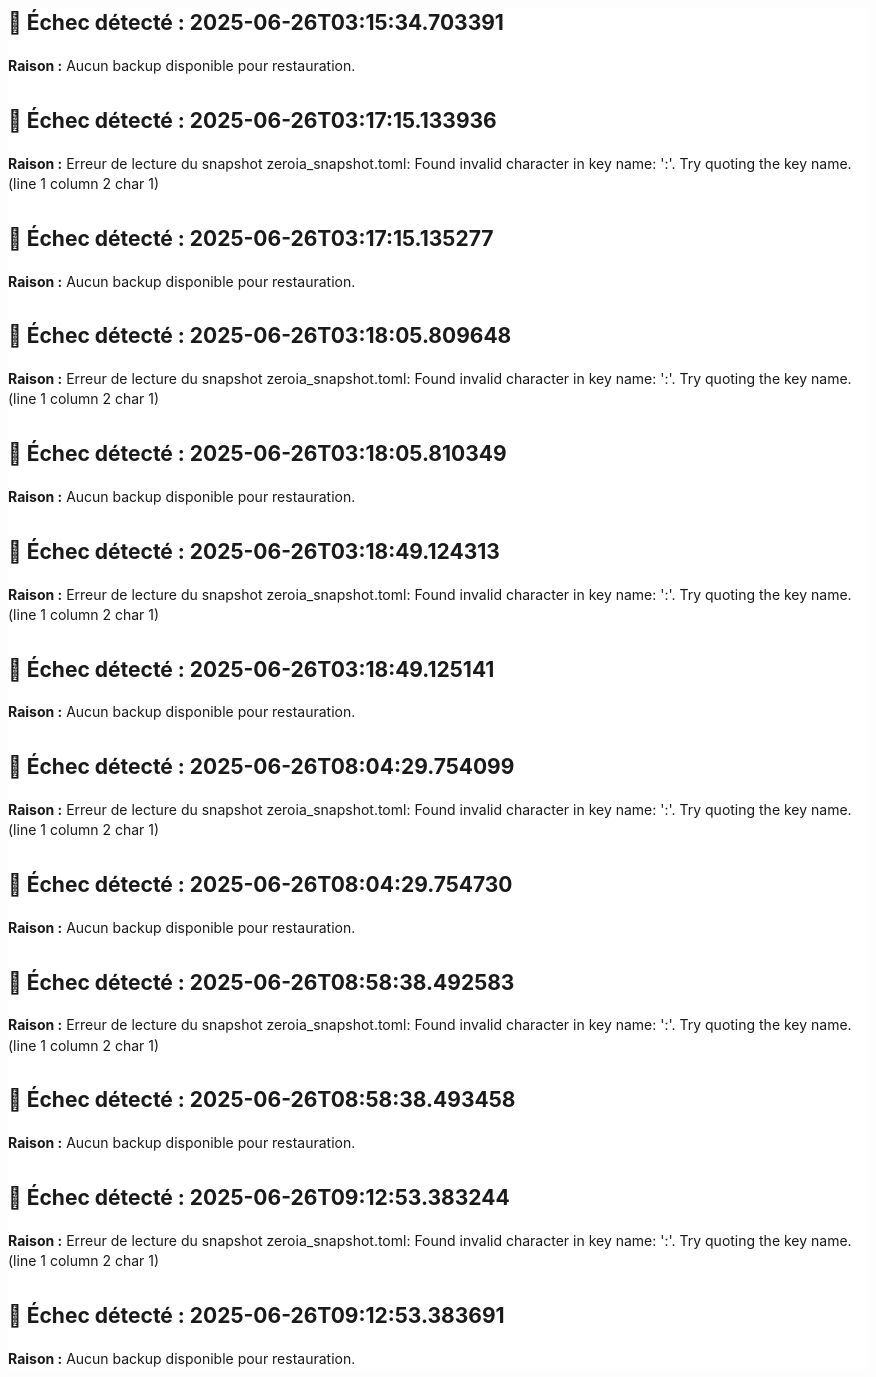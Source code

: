 ## 🛑 Échec détecté : 2025-06-26T03:15:34.703391
**Raison :** Aucun backup disponible pour restauration.
## 🛑 Échec détecté : 2025-06-26T03:17:15.133936
**Raison :** Erreur de lecture du snapshot zeroia_snapshot.toml: Found invalid character in key name: ':'. Try quoting the key name. (line 1 column 2 char 1)

## 🛑 Échec détecté : 2025-06-26T03:17:15.135277
**Raison :** Aucun backup disponible pour restauration.
## 🛑 Échec détecté : 2025-06-26T03:18:05.809648
**Raison :** Erreur de lecture du snapshot zeroia_snapshot.toml: Found invalid character in key name: ':'. Try quoting the key name. (line 1 column 2 char 1)

## 🛑 Échec détecté : 2025-06-26T03:18:05.810349
**Raison :** Aucun backup disponible pour restauration.
## 🛑 Échec détecté : 2025-06-26T03:18:49.124313
**Raison :** Erreur de lecture du snapshot zeroia_snapshot.toml: Found invalid character in key name: ':'. Try quoting the key name. (line 1 column 2 char 1)

## 🛑 Échec détecté : 2025-06-26T03:18:49.125141
**Raison :** Aucun backup disponible pour restauration.

## 🛑 Échec détecté : 2025-06-26T08:04:29.754099
**Raison :** Erreur de lecture du snapshot zeroia_snapshot.toml: Found invalid character in key name: ':'. Try quoting the key name. (line 1 column 2 char 1)

## 🛑 Échec détecté : 2025-06-26T08:04:29.754730
**Raison :** Aucun backup disponible pour restauration.
## 🛑 Échec détecté : 2025-06-26T08:58:38.492583
**Raison :** Erreur de lecture du snapshot zeroia_snapshot.toml: Found invalid character in key name: ':'. Try quoting the key name. (line 1 column 2 char 1)

## 🛑 Échec détecté : 2025-06-26T08:58:38.493458
**Raison :** Aucun backup disponible pour restauration.

## 🛑 Échec détecté : 2025-06-26T09:12:53.383244
**Raison :** Erreur de lecture du snapshot zeroia_snapshot.toml: Found invalid character in key name: ':'. Try quoting the key name. (line 1 column 2 char 1)

## 🛑 Échec détecté : 2025-06-26T09:12:53.383691
**Raison :** Aucun backup disponible pour restauration.
